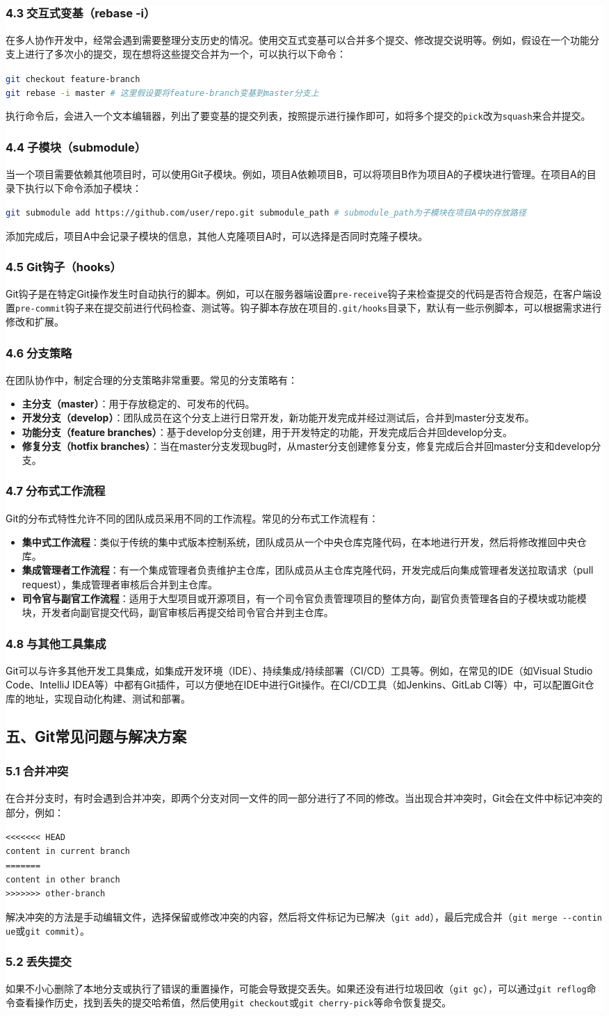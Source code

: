 ### 4.3 交互式变基（rebase -i）
在多人协作开发中，经常会遇到需要整理分支历史的情况。使用交互式变基可以合并多个提交、修改提交说明等。例如，假设在一个功能分支上进行了多次小的提交，现在想将这些提交合并为一个，可以执行以下命令：
```bash
git checkout feature-branch
git rebase -i master # 这里假设要将feature-branch变基到master分支上
```
执行命令后，会进入一个文本编辑器，列出了要变基的提交列表，按照提示进行操作即可，如将多个提交的`pick`改为`squash`来合并提交。

### 4.4 子模块（submodule）
当一个项目需要依赖其他项目时，可以使用Git子模块。例如，项目A依赖项目B，可以将项目B作为项目A的子模块进行管理。在项目A的目录下执行以下命令添加子模块：
```bash
git submodule add https://github.com/user/repo.git submodule_path # submodule_path为子模块在项目A中的存放路径
```
添加完成后，项目A中会记录子模块的信息，其他人克隆项目A时，可以选择是否同时克隆子模块。

### 4.5 Git钩子（hooks）
Git钩子是在特定Git操作发生时自动执行的脚本。例如，可以在服务器端设置`pre-receive`钩子来检查提交的代码是否符合规范，在客户端设置`pre-commit`钩子来在提交前进行代码检查、测试等。钩子脚本存放在项目的`.git/hooks`目录下，默认有一些示例脚本，可以根据需求进行修改和扩展。

### 4.6 分支策略
在团队协作中，制定合理的分支策略非常重要。常见的分支策略有：
- **主分支（master）**：用于存放稳定的、可发布的代码。
- **开发分支（develop）**：团队成员在这个分支上进行日常开发，新功能开发完成并经过测试后，合并到master分支发布。
- **功能分支（feature branches）**：基于develop分支创建，用于开发特定的功能，开发完成后合并回develop分支。
- **修复分支（hotfix branches）**：当在master分支发现bug时，从master分支创建修复分支，修复完成后合并回master分支和develop分支。

### 4.7 分布式工作流程
Git的分布式特性允许不同的团队成员采用不同的工作流程。常见的分布式工作流程有：
- **集中式工作流程**：类似于传统的集中式版本控制系统，团队成员从一个中央仓库克隆代码，在本地进行开发，然后将修改推回中央仓库。
- **集成管理者工作流程**：有一个集成管理者负责维护主仓库，团队成员从主仓库克隆代码，开发完成后向集成管理者发送拉取请求（pull request），集成管理者审核后合并到主仓库。
- **司令官与副官工作流程**：适用于大型项目或开源项目，有一个司令官负责管理项目的整体方向，副官负责管理各自的子模块或功能模块，开发者向副官提交代码，副官审核后再提交给司令官合并到主仓库。

### 4.8 与其他工具集成
Git可以与许多其他开发工具集成，如集成开发环境（IDE）、持续集成/持续部署（CI/CD）工具等。例如，在常见的IDE（如Visual Studio Code、IntelliJ IDEA等）中都有Git插件，可以方便地在IDE中进行Git操作。在CI/CD工具（如Jenkins、GitLab CI等）中，可以配置Git仓库的地址，实现自动化构建、测试和部署。

## 五、Git常见问题与解决方案
### 5.1 合并冲突
在合并分支时，有时会遇到合并冲突，即两个分支对同一文件的同一部分进行了不同的修改。当出现合并冲突时，Git会在文件中标记冲突的部分，例如：
```
<<<<<<< HEAD
content in current branch
=======
content in other branch
>>>>>>> other-branch
```
解决冲突的方法是手动编辑文件，选择保留或修改冲突的内容，然后将文件标记为已解决（`git add`），最后完成合并（`git merge --continue`或`git commit`）。

### 5.2 丢失提交
如果不小心删除了本地分支或执行了错误的重置操作，可能会导致提交丢失。如果还没有进行垃圾回收（`git gc`），可以通过`git reflog`命令查看操作历史，找到丢失的提交哈希值，然后使用`git checkout`或`git cherry-pick`等命令恢复提交。
